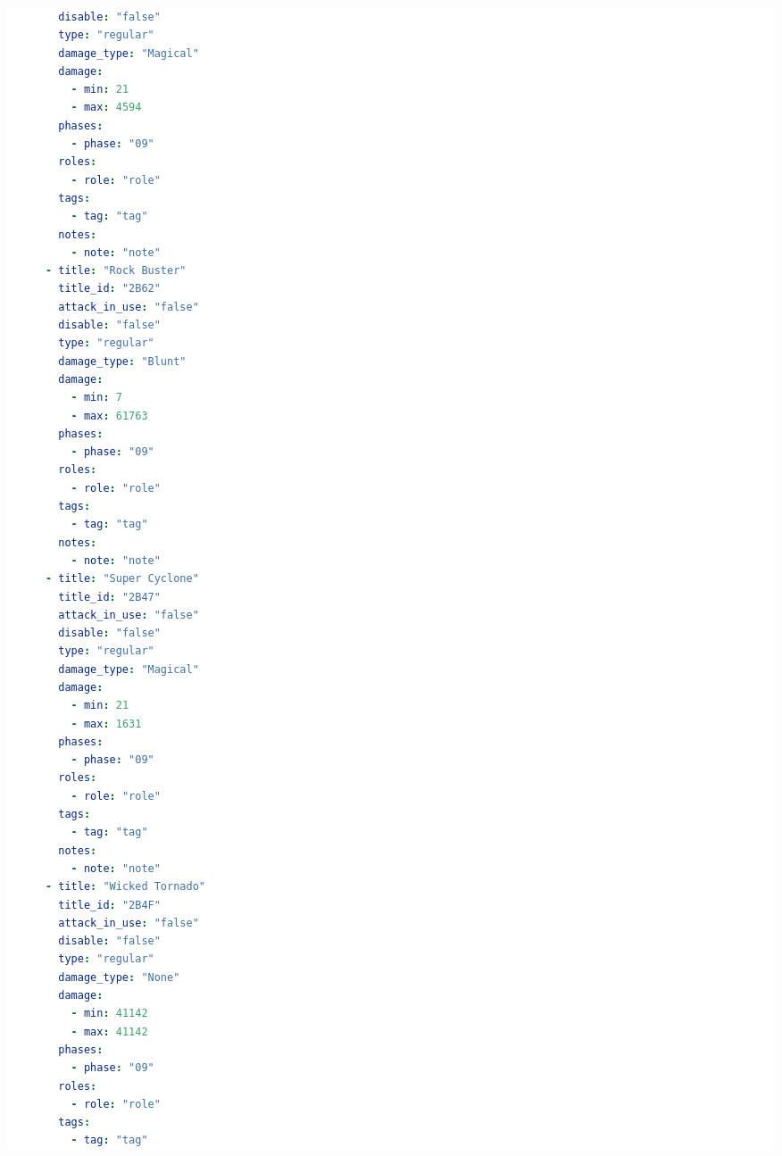 ```yaml
        disable: "false"
        type: "regular"
        damage_type: "Magical"
        damage:
          - min: 21
          - max: 4594
        phases:
          - phase: "09"
        roles:
          - role: "role"
        tags:
          - tag: "tag"
        notes:
          - note: "note"
      - title: "Rock Buster"
        title_id: "2B62"
        attack_in_use: "false"
        disable: "false"
        type: "regular"
        damage_type: "Blunt"
        damage:
          - min: 7
          - max: 61763
        phases:
          - phase: "09"
        roles:
          - role: "role"
        tags:
          - tag: "tag"
        notes:
          - note: "note"
      - title: "Super Cyclone"
        title_id: "2B47"
        attack_in_use: "false"
        disable: "false"
        type: "regular"
        damage_type: "Magical"
        damage:
          - min: 21
          - max: 1631
        phases:
          - phase: "09"
        roles:
          - role: "role"
        tags:
          - tag: "tag"
        notes:
          - note: "note"
      - title: "Wicked Tornado"
        title_id: "2B4F"
        attack_in_use: "false"
        disable: "false"
        type: "regular"
        damage_type: "None"
        damage:
          - min: 41142
          - max: 41142
        phases:
          - phase: "09"
        roles:
          - role: "role"
        tags:
          - tag: "tag"
```